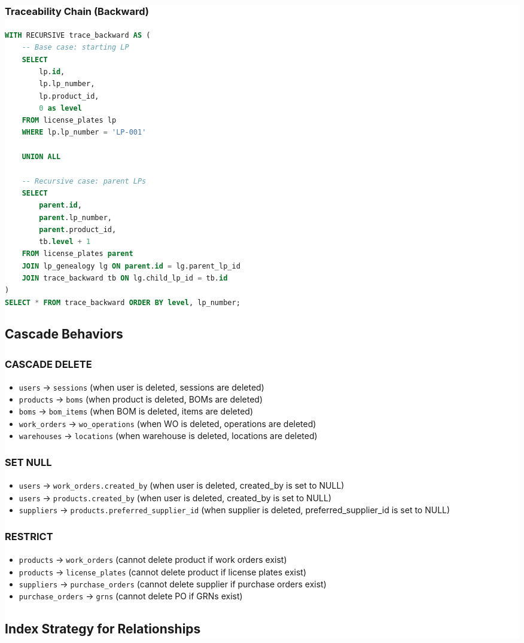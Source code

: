 ### Traceability Chain (Backward)
```sql
WITH RECURSIVE trace_backward AS (
    -- Base case: starting LP
    SELECT 
        lp.id,
        lp.lp_number,
        lp.product_id,
        0 as level
    FROM license_plates lp
    WHERE lp.lp_number = 'LP-001'
    
    UNION ALL
    
    -- Recursive case: parent LPs
    SELECT 
        parent.id,
        parent.lp_number,
        parent.product_id,
        tb.level + 1
    FROM license_plates parent
    JOIN lp_genealogy lg ON parent.id = lg.parent_lp_id
    JOIN trace_backward tb ON lg.child_lp_id = tb.id
)
SELECT * FROM trace_backward ORDER BY level, lp_number;
```

## Cascade Behaviors

### CASCADE DELETE
- `users` → `sessions` (when user is deleted, sessions are deleted)
- `products` → `boms` (when product is deleted, BOMs are deleted)
- `boms` → `bom_items` (when BOM is deleted, items are deleted)
- `work_orders` → `wo_operations` (when WO is deleted, operations are deleted)
- `warehouses` → `locations` (when warehouse is deleted, locations are deleted)

### SET NULL
- `users` → `work_orders.created_by` (when user is deleted, created_by is set to NULL)
- `users` → `products.created_by` (when user is deleted, created_by is set to NULL)
- `suppliers` → `products.preferred_supplier_id` (when supplier is deleted, preferred_supplier_id is set to NULL)

### RESTRICT
- `products` → `work_orders` (cannot delete product if work orders exist)
- `products` → `license_plates` (cannot delete product if license plates exist)
- `suppliers` → `purchase_orders` (cannot delete supplier if purchase orders exist)
- `purchase_orders` → `grns` (cannot delete PO if GRNs exist)

## Index Strategy for Relationships
